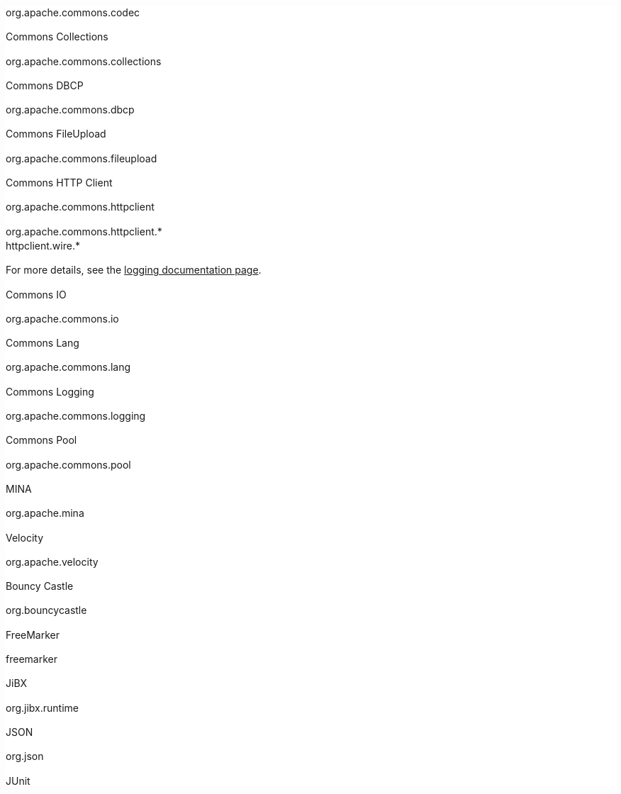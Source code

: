 org.apache.commons.codec

Commons Collections

org.apache.commons.collections

Commons DBCP

org.apache.commons.dbcp

Commons FileUpload

org.apache.commons.fileupload

Commons HTTP Client

org.apache.commons.httpclient

org.apache.commons.httpclient.\*\
 httpclient.wire.\*

For more details, see the [logging documentation
page](http://web.archive.org/web/20090126045410/http://hc.apache.org/httpclient-3.x/logging.html).

Commons IO

org.apache.commons.io

Commons Lang

org.apache.commons.lang

Commons Logging

org.apache.commons.logging

Commons Pool

org.apache.commons.pool

MINA

org.apache.mina

Velocity

org.apache.velocity

Bouncy Castle

org.bouncycastle

FreeMarker

freemarker

JiBX

org.jibx.runtime

JSON

org.json

JUnit
